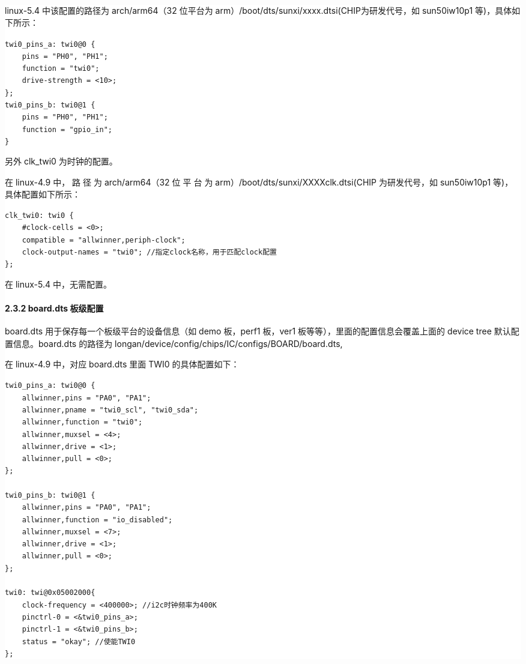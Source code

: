 linux-5.4 中该配置的路径为 arch/arm64（32 位平台为 arm）/boot/dts/sunxi/xxxx.dtsi(CHIP为研发代号，如 sun50iw10p1 等)，具体如下所示：

```
twi0_pins_a: twi0@0 {
	pins = "PH0", "PH1";
	function = "twi0";
	drive-strength = <10>;
};
twi0_pins_b: twi0@1 {
	pins = "PH0", "PH1";
	function = "gpio_in";
}
```

另外 clk_twi0 为时钟的配置。

在 linux-4.9 中， 路 径 为 arch/arm64（32 位 平 台 为 arm）/boot/dts/sunxi/XXXXclk.dtsi(CHIP 为研发代号，如 sun50iw10p1 等)，具体配置如下所示：

```
clk_twi0: twi0 {
	#clock-cells = <0>;
	compatible = "allwinner,periph-clock";
	clock-output-names = "twi0"; //指定clock名称，用于匹配clock配置 
};
```

在 linux-5.4 中，无需配置。



#### 2.3.2 board.dts 板级配置

board.dts 用于保存每一个板级平台的设备信息（如 demo 板，perf1 板，ver1 板等等），里面的配置信息会覆盖上面的 device tree 默认配置信息。board.dts 的路径为 longan/device/config/chips/IC/configs/BOARD/board.dts,

在 linux-4.9 中，对应 board.dts 里面 TWI0 的具体配置如下：

```
twi0_pins_a: twi0@0 {
	allwinner,pins = "PA0", "PA1";
	allwinner,pname = "twi0_scl", "twi0_sda";
	allwinner,function = "twi0";
	allwinner,muxsel = <4>;
	allwinner,drive = <1>;
	allwinner,pull = <0>;
};

twi0_pins_b: twi0@1 {
	allwinner,pins = "PA0", "PA1";
	allwinner,function = "io_disabled";
	allwinner,muxsel = <7>;
	allwinner,drive = <1>;
	allwinner,pull = <0>;
};

twi0: twi@0x05002000{
	clock-frequency = <400000>; //i2c时钟频率为400K
	pinctrl-0 = <&twi0_pins_a>;
	pinctrl-1 = <&twi0_pins_b>;
	status = "okay"; //使能TWI0
};
```
